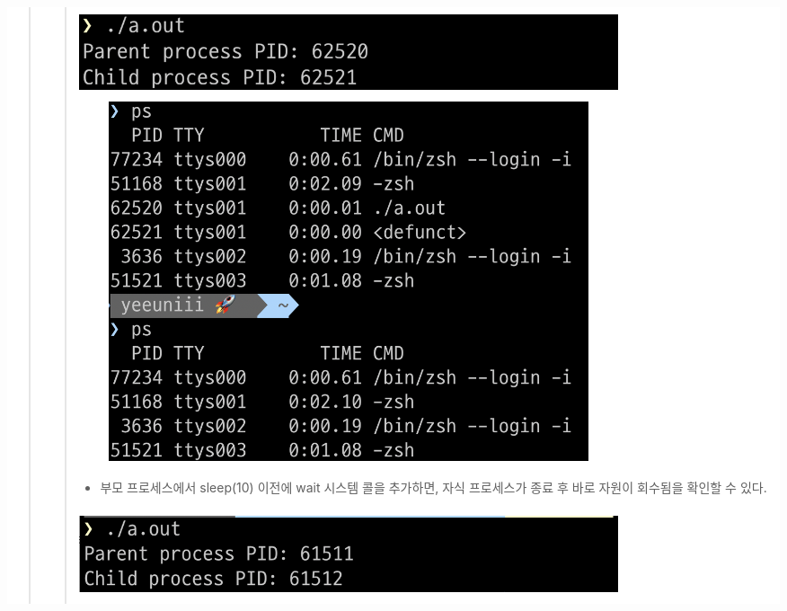 > > <img src="../assets/OS-zombie-process.png" style="width: 600px; height: 100px;"> 
> > <img src="../assets/OS-zombie-process2.png" style="width: 600px; height: 400px;"> 
> >
> > <br>
> > 
> > - 부모 프로세스에서 sleep(10) 이전에 wait 시스템 콜을 추가하면, 자식 프로세스가 종료 후 바로 자원이 회수됨을 확인할 수 있다.
> > <img src="../assets/OS-zombie-process3.png" style="width: 600px; height: 100px;"> 